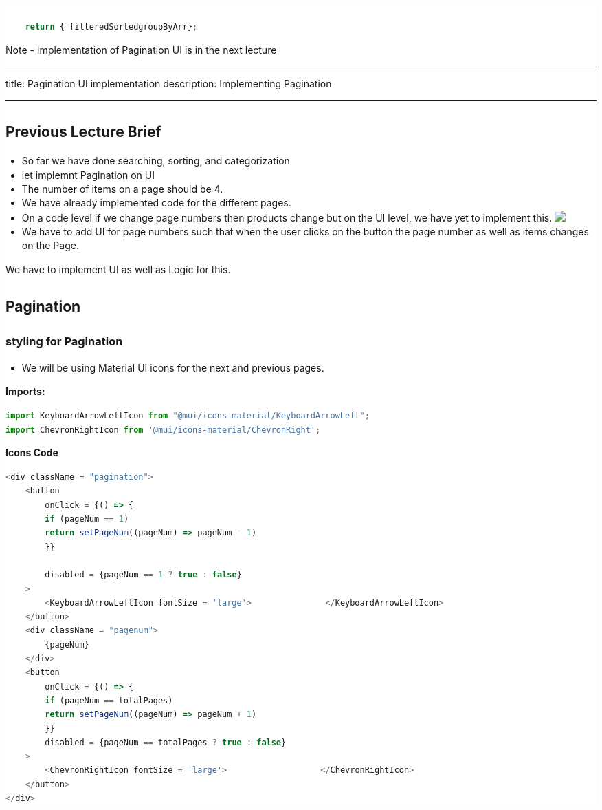 ```jsx

    return { filteredSortedgroupByArr};
```
Note - Implementation of Pagination UI is in the next lecture


---
title: Pagination UI implementation
description: Implementing Pagination

---

## Previous Lecture Brief
* So far we have done searching, sorting, and categorization
* let implemnt Pagination on UI
* The number of items on a page should be 4.
* We have already implemented code for the different pages.
* On a code level if we change page numbers then products change but on the UI level, we have yet to implement this.
![](https://d2beiqkhq929f0.cloudfront.net/public_assets/assets/000/057/008/original/upload_6fd98d5ee9d4ea72a4ee9dc584e4a064_%281%29.png?1700131867)
* We have to add UI for page numbers such that when the user clicks on the button the page number as well as items changes on the Page.

We have to implement UI as well as Logic for this.


## Pagination


### styling for Pagination
* We will be using Material UI icons for the next and previous pages.


**Imports:**
```javascript
import KeyboardArrowLeftIcon from "@mui/icons-material/KeyboardArrowLeft";
import ChevronRightIcon from '@mui/icons-material/ChevronRight';
```

**Icons Code**
```javascript
<div className = "pagination">
    <button
        onClick = {() => {
        if (pageNum == 1)
        return setPageNum((pageNum) => pageNum - 1)
        }}

        disabled = {pageNum == 1 ? true : false}
    >
        <KeyboardArrowLeftIcon fontSize = 'large'>               </KeyboardArrowLeftIcon>
    </button>
    <div className = "pagenum">
        {pageNum}
    </div>
    <button
        onClick = {() => {
        if (pageNum == totalPages)
        return setPageNum((pageNum) => pageNum + 1)
        }}
        disabled = {pageNum == totalPages ? true : false}
    >
        <ChevronRightIcon fontSize = 'large'>                   </ChevronRightIcon>
    </button>
</div>
```